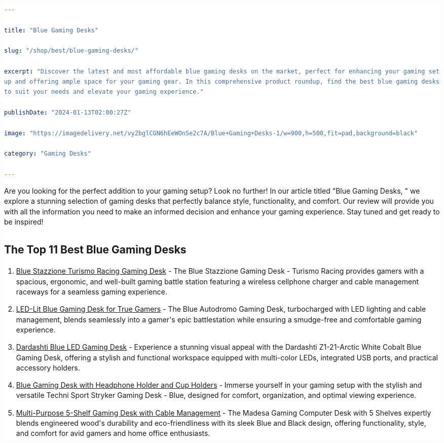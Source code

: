 ```yaml
---

title: "Blue Gaming Desks"

slug: "/shop/best/blue-gaming-desks/"

excerpt: "Discover the latest and most affordable blue gaming desks on the market, perfect for enhancing your gaming setup and offering ample space for your gaming gear. In this comprehensive product roundup, find the best blue gaming desks to suit your needs and elevate your gaming experience."

publishDate: "2024-01-13T02:00:27Z"

image: "https://imagedelivery.net/vy2bglCGN6hEeWOnSe2c7A/Blue+Gaming+Desks-1/w=900,h=500,fit=pad,background=black"

category: "Gaming Desks"

---
```


Are you looking for the perfect addition to your gaming setup? Look no further! In our article titled "Blue Gaming Desks, " we explore a stunning selection of gaming desks that perfectly balance style, functionality, and comfort. Our review will provide you with all the information you need to make an informed decision and enhance your gaming experience. Stay tuned and get ready to be inspired! 


## The Top 11 Best Blue Gaming Desks

1. [Blue Stazzione Turismo Racing Gaming Desk](https://serp.ly/@serpgames/amazon/blue-gaming-desks?utm\_source=serpgames&utm\_medium=organic&utm\_campaign=website) - The Blue Stazzione Gaming Desk - Turismo Racing provides gamers with a spacious, ergonomic, and well-built gaming battle station featuring a wireless cellphone charger and cable management raceways for a seamless gaming experience.

2. [LED-Lit Blue Gaming Desk for True Gamers](https://serp.ly/@serpgames/amazon/blue-gaming-desks?utm\_source=serpgames&utm\_medium=organic&utm\_campaign=website) - The Blue Autodromo Gaming Desk, turbocharged with LED lighting and cable management, blends seamlessly into a gamer's epic battlestation while ensuring a smudge-free and comfortable gaming experience.

3. [Dardashti Blue LED Gaming Desk](https://serp.ly/@serpgames/amazon/blue-gaming-desks?utm\_source=serpgames&utm\_medium=organic&utm\_campaign=website) - Experience a stunning visual appeal with the Dardashti Z1-21-Arctic White Cobalt Blue Gaming Desk, offering a stylish and functional workspace equipped with multi-color LEDs, integrated USB ports, and practical accessory holders.

4. [Blue Gaming Desk with Headphone Holder and Cup Holders](https://serp.ly/@serpgames/amazon/blue-gaming-desks?utm\_source=serpgames&utm\_medium=organic&utm\_campaign=website) - Immerse yourself in your gaming setup with the stylish and versatile Techni Sport Stryker Gaming Desk - Blue, designed for comfort, organization, and optimal viewing experience.

5. [Multi-Purpose 5-Shelf Gaming Desk with Cable Management](https://serp.ly/@serpgames/amazon/blue-gaming-desks?utm\_source=serpgames&utm\_medium=organic&utm\_campaign=website) - The Madesa Gaming Computer Desk with 5 Shelves expertly blends engineered wood's durability and eco-friendliness with its sleek Blue and Black design, offering functionality, style, and comfort for avid gamers and home office enthusiasts.
